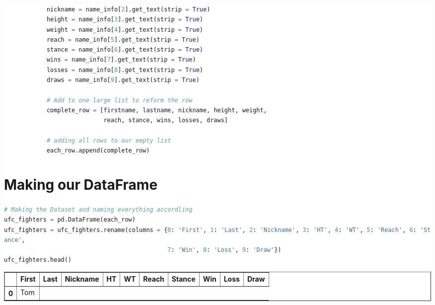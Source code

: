 ```python
            nickname = name_info[2].get_text(strip = True)
            height = name_info[3].get_text(strip = True)
            weight = name_info[4].get_text(strip = True)
            reach = name_info[5].get_text(strip = True)
            stance = name_info[6].get_text(strip = True)
            wins = name_info[7].get_text(strip = True)
            losses = name_info[8].get_text(strip = True)
            draws = name_info[9].get_text(strip = True)
            
            # Add to one large list to reform the row
            complete_row = [firstname, lastname, nickname, height, weight,
                            reach, stance, wins, losses, draws]
            
            # adding all rows to our empty list
            each_row.append(complete_row)
```

# Making our DataFrame


```python
# Making the Dataset and naming everything accordling
ufc_fighters = pd.DataFrame(each_row)
ufc_fighters = ufc_fighters.rename(columns = {0: 'First', 1: 'Last', 2: 'Nickname', 3: 'HT', 4: 'WT', 5: 'Reach', 6: 'Stance', 
                                              7: 'Win', 8: 'Loss', 9: 'Draw'})
ufc_fighters.head()
```




<div>
<style scoped>
    .dataframe tbody tr th:only-of-type {
        vertical-align: middle;
    }

    .dataframe tbody tr th {
        vertical-align: top;
    }

    .dataframe thead th {
        text-align: right;
    }
</style>
<table border="1" class="dataframe">
  <thead>
    <tr style="text-align: right;">
      <th></th>
      <th>First</th>
      <th>Last</th>
      <th>Nickname</th>
      <th>HT</th>
      <th>WT</th>
      <th>Reach</th>
      <th>Stance</th>
      <th>Win</th>
      <th>Loss</th>
      <th>Draw</th>
    </tr>
  </thead>
  <tbody>
    <tr>
      <th>0</th>
      <td>Tom</td>